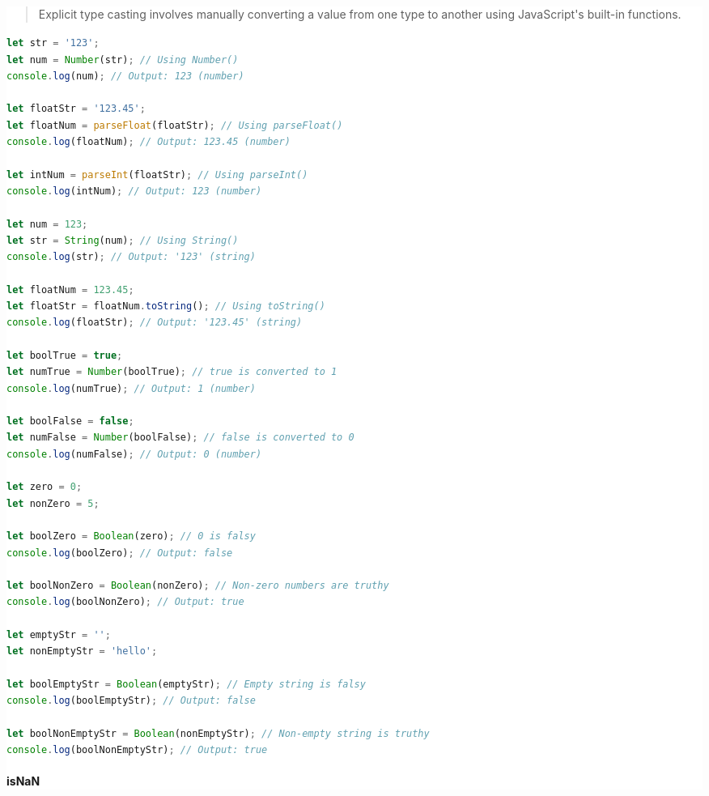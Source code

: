 > Explicit type casting involves manually converting a value from one type to another using JavaScript's built-in functions.

```javascript
let str = '123';
let num = Number(str); // Using Number()
console.log(num); // Output: 123 (number)

let floatStr = '123.45';
let floatNum = parseFloat(floatStr); // Using parseFloat()
console.log(floatNum); // Output: 123.45 (number)

let intNum = parseInt(floatStr); // Using parseInt()
console.log(intNum); // Output: 123 (number)

let num = 123;
let str = String(num); // Using String()
console.log(str); // Output: '123' (string)

let floatNum = 123.45;
let floatStr = floatNum.toString(); // Using toString()
console.log(floatStr); // Output: '123.45' (string)

let boolTrue = true;
let numTrue = Number(boolTrue); // true is converted to 1
console.log(numTrue); // Output: 1 (number)

let boolFalse = false;
let numFalse = Number(boolFalse); // false is converted to 0
console.log(numFalse); // Output: 0 (number)

let zero = 0;
let nonZero = 5;

let boolZero = Boolean(zero); // 0 is falsy
console.log(boolZero); // Output: false

let boolNonZero = Boolean(nonZero); // Non-zero numbers are truthy
console.log(boolNonZero); // Output: true

let emptyStr = '';
let nonEmptyStr = 'hello';

let boolEmptyStr = Boolean(emptyStr); // Empty string is falsy
console.log(boolEmptyStr); // Output: false

let boolNonEmptyStr = Boolean(nonEmptyStr); // Non-empty string is truthy
console.log(boolNonEmptyStr); // Output: true
```

#### isNaN
